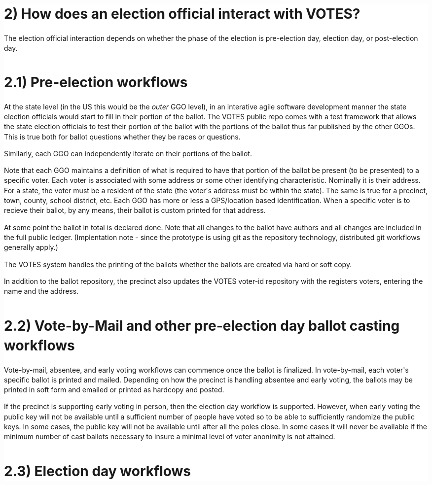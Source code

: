 # 2) How does an election official interact with VOTES?

The election official interaction depends on whether the phase of the election is pre-election day, election day, or post-election day.

# 2.1) Pre-election workflows

At the state level (in the US this would be the _outer_ GGO level), in an interative agile software development manner the state election officials would start to fill in their portion of the ballot.  The VOTES public repo comes with a test framework that allows the state election officials to test their portion of the ballot with the portions of the ballot thus far published by the other GGOs.  This is true both for ballot questions whether they be races or questions.

Similarly, each GGO can independently iterate on their portions of the ballot.

Note that each GGO maintains a definition of what is required to have that portion of the ballot be present (to be presented) to a specific voter.  Each voter is associated with some address or some other identifying characteristic.  Nominally it is their address.  For a state, the voter must be a resident of the state (the voter's address must be within the state).  The same is true for a precinct, town, county, school district, etc.  Each GGO has more or less a GPS/location based identification.  When a specific voter is to recieve their ballot, by any means, their ballot is custom printed for that address.

At some point the ballot in total is declared done.  Note that all changes to the ballot have authors and all changes are included in the full public ledger.  (Implentation note - since the prototype is using git as the repository technology, distributed git workflows generally apply.)

The VOTES system handles the printing of the ballots whether the ballots are created via hard or soft copy.

In addition to the ballot repository, the precinct also updates the VOTES voter-id repository with the registers voters, entering the name and the address.

# 2.2) Vote-by-Mail and other pre-election day ballot casting workflows

Vote-by-mail, absentee, and early voting workflows can commence once the ballot is finalized.  In vote-by-mail, each voter's specific ballot is printed and mailed.  Depending on how the precinct is handling absentee and early voting, the ballots may be printed in soft form and emailed or printed as hardcopy and posted.

If the precinct is supporting early voting in person, then the election day workflow is supported.  However, when early voting the public key will not be available until a sufficient number of people have voted so to be able to sufficiently randomize the public keys.  In some cases, the public key will not be available until after all the poles close.  In some cases it will never be available if the minimum number of cast ballots necessary to insure a minimal level of voter anonimity is not attained.

# 2.3) Election day workflows

